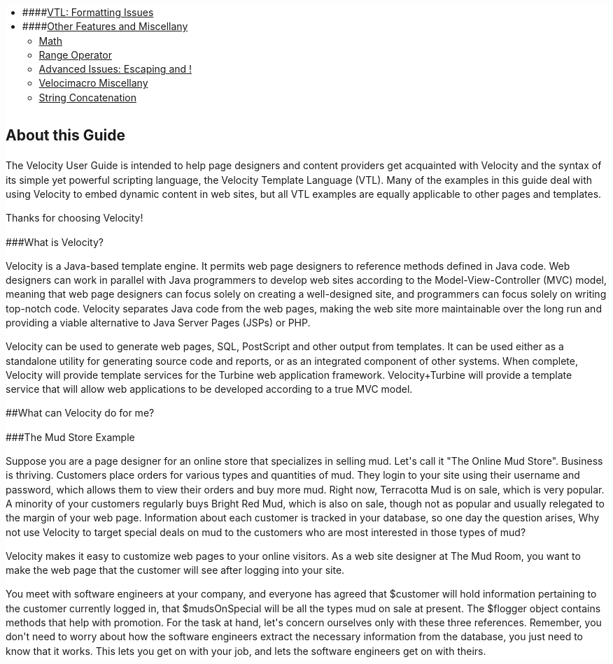 * ####[VTL: Formatting Issues](#vtl-formatting-issues)
* ####[Other Features and Miscellany](#other-features-and-miscellany)
	* [Math](#math)
	* [Range Operator](#range-operator)
	* [Advanced Issues: Escaping and !](#advanced-issues-escaping-and-!)
	* [Velocimacro Miscellany](#velocitymacro-miscellany)
	* [String Concatenation](#string-concatenation)

## <a name="about-this-guide">About this Guide</a>

The Velocity User Guide is intended to help page designers and content providers get acquainted with Velocity and the syntax of its simple yet powerful scripting language, the Velocity Template Language (VTL). Many of the examples in this guide deal with using Velocity to embed dynamic content in web sites, but all VTL examples are equally applicable to other pages and templates.

Thanks for choosing Velocity!

###<a name="what-is-velocity">What is Velocity?</a>

Velocity is a Java-based template engine. It permits web page designers to reference methods defined in Java code. Web designers can work in parallel with Java programmers to develop web sites according to the Model-View-Controller (MVC) model, meaning that web page designers can focus solely on creating a well-designed site, and programmers can focus solely on writing top-notch code. Velocity separates Java code from the web pages, making the web site more maintainable over the long run and providing a viable alternative to Java Server Pages (JSPs) or PHP.

Velocity can be used to generate web pages, SQL, PostScript and other output from templates. It can be used either as a standalone utility for generating source code and reports, or as an integrated component of other systems. When complete, Velocity will provide template services for the Turbine web application framework. Velocity+Turbine will provide a template service that will allow web applications to be developed according to a true MVC model.

##<a name="what-can-velocity-do-for-me">What can Velocity do for me?</a>

###<a name="the-mud-store-example">The Mud Store Example</a>

Suppose you are a page designer for an online store that specializes in selling mud. Let's call it "The Online Mud Store". Business is thriving. Customers place orders for various types and quantities of mud. They login to your site using their username and password, which allows them to view their orders and buy more mud. Right now, Terracotta Mud is on sale, which is very popular. A minority of your customers regularly buys Bright Red Mud, which is also on sale, though not as popular and usually relegated to the margin of your web page. Information about each customer is tracked in your database, so one day the question arises, Why not use Velocity to target special deals on mud to the customers who are most interested in those types of mud?

Velocity makes it easy to customize web pages to your online visitors. As a web site designer at The Mud Room, you want to make the web page that the customer will see after logging into your site.

You meet with software engineers at your company, and everyone has agreed that $customer will hold information pertaining to the customer currently logged in, that $mudsOnSpecial will be all the types mud on sale at present. The $flogger object contains methods that help with promotion. For the task at hand, let's concern ourselves only with these three references. Remember, you don't need to worry about how the software engineers extract the necessary information from the database, you just need to know that it works. This lets you get on with your job, and lets the software engineers get on with theirs.
